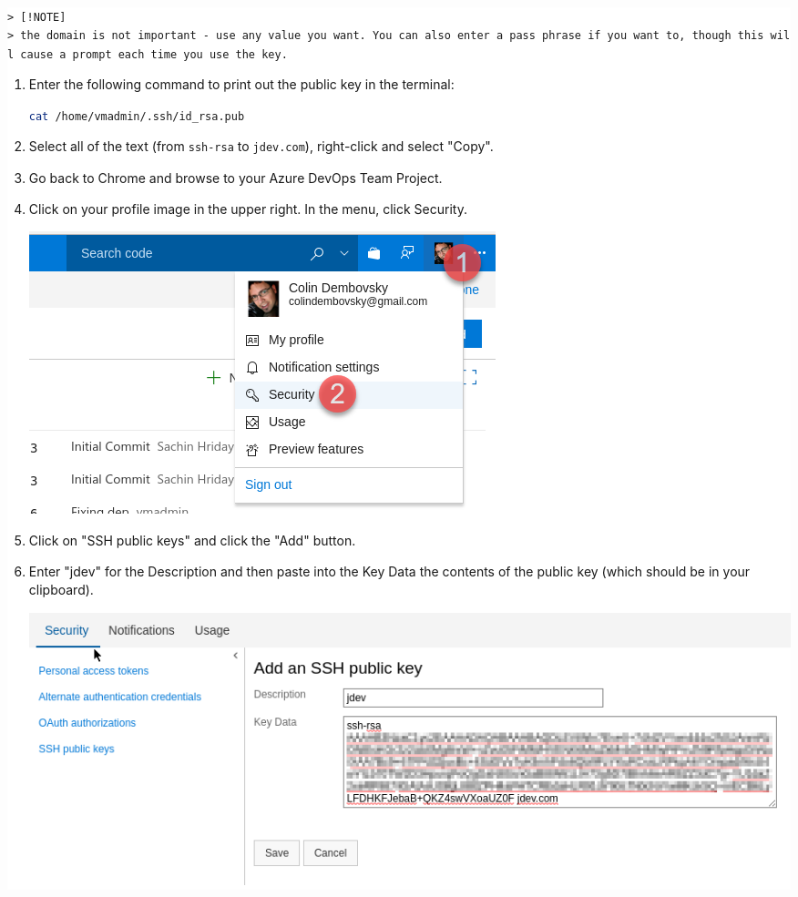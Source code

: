     > [!NOTE]
    > the domain is not important - use any value you want. You can also enter a pass phrase if you want to, though this will cause a prompt each time you use the key.

1. Enter the following command to print out the public key in the terminal:

    ```sh
    cat /home/vmadmin/.ssh/id_rsa.pub
    ```

1. Select all of the text (from `ssh-rsa` to `jdev.com`), right-click and select "Copy".

1. Go back to Chrome and browse to your Azure DevOps Team Project.

1. Click on your profile image in the upper right. In the menu, click Security.

    ![Click on Security under your Profile image](../media/mavenpmjenkins/click-security.png)

1. Click on "SSH public keys" and click the "Add" button.

1. Enter "jdev" for the Description and then paste into the Key Data the contents of the public key (which should be in your clipboard).

    ![Add a new public key](../media/mavenpmjenkins/add-ssh-key-to-vsts.png)
